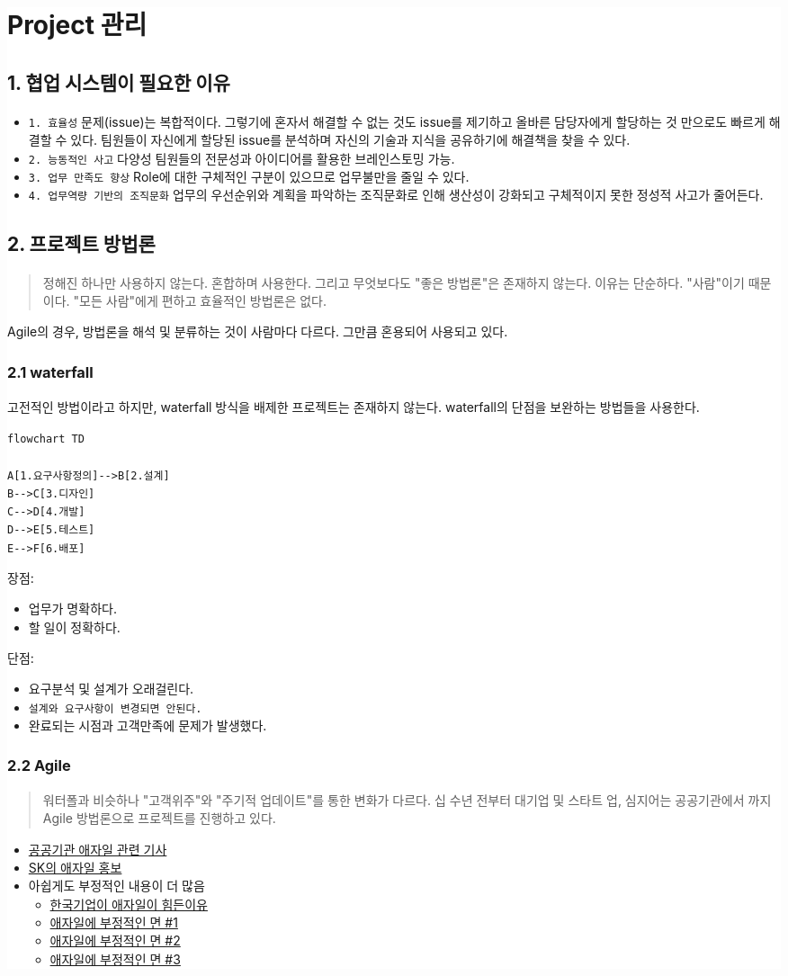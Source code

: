 # Project 관리 

## 1. 협업 시스템이 필요한 이유

- `1. 효율성`
  문제(issue)는 복합적이다. 그렇기에 혼자서 해결할 수 없는 것도 issue를 제기하고 올바른 담당자에게 할당하는 것 만으로도 빠르게 해결할 수 있다. 팀원들이 자신에게 할당된  issue를 분석하며 자신의 기술과 지식을 공유하기에  해결책을 찾을 수 있다.
- `2. 능동적인 사고`
  다양성 팀원들의 전문성과 아이디어를 활용한 브레인스토밍 가능.
- `3. 업무 만족도 향상`
  Role에 대한 구체적인 구분이 있으므로 업무불만을 줄일 수 있다.
- `4. 업무역량 기반의 조직문화`
  업무의 우선순위와 계획을 파악하는 조직문화로 인해 생산성이 강화되고 구체적이지 못한  정성적 사고가 줄어든다.    

## 2. 프로젝트 방법론  

> 정해진 하나만 사용하지 않는다. 혼합하며 사용한다. 그리고 무엇보다도 "좋은 방법론"은 존재하지 않는다. 이유는 단순하다. "사람"이기 때문이다. "모든 사람"에게 편하고 효율적인 방법론은 없다.  

Agile의 경우, 방법론을 해석 및 분류하는 것이 사람마다 다르다. 그만큼 혼용되어 사용되고 있다. 

### 2.1 waterfall 

고전적인 방법이라고 하지만, waterfall 방식을 배제한 프로젝트는 존재하지 않는다. waterfall의 단점을 보완하는 방법들을 사용한다. 

~~~mermaid
flowchart TD

A[1.요구사항정의]-->B[2.설계]
B-->C[3.디자인]
C-->D[4.개발]
D-->E[5.테스트]
E-->F[6.배포]

~~~

장점:
- 업무가 명확하다. 
- 할 일이 정확하다. 

단점:
- 요구분석 및 설계가 오래걸린다. 
- `설계와 요구사항이 변경되면 안된다.` 
-  완료되는 시점과 고객만족에 문제가 발생했다.  
### 2.2 Agile 

> 워터폴과 비슷하나 "고객위주"와 "주기적 업데이트"를 통한 변화가 다르다.  십 수년 전부터 대기업 및 스타트 업, 심지어는 공공기관에서 까지 Agile 방법론으로 프로젝트를 진행하고 있다. 

- [공공기관 애자일 관련 기사](http://www.vision21.kr/news/article.html?no=308017)
- [SK의 애자일 홍보](https://skdt.co.kr/bbs/board.php?bo_table=dtblog&wr_id=29286&page=2)
- 아쉽게도 부정적인 내용이 더 많음
	- [한국기업이 애자일이 힘든이유](https://now.rememberapp.co.kr/2020/12/20/11260/)
	- [애자일에 부정적인 면 #1](https://www.ciokorea.com/news/255064)
	- [애자일에 부정적인 면 #2](https://nephrite21.tistory.com/7)
	- [애자일에 부정적인 면 #3](https://m.post.naver.com/viewer/postView.naver?volumeNo=28418333&memberNo=33158794)
